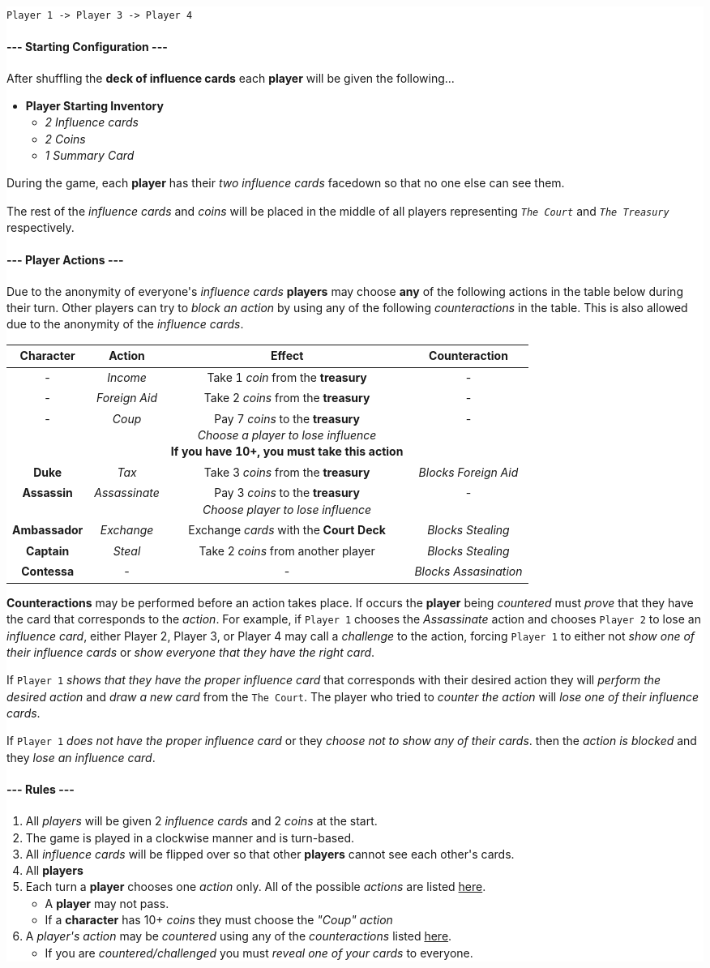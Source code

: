 ```
Player 1 -> Player 3 -> Player 4
```

#### --- Starting Configuration ---
After shuffling the **deck of influence cards** each **player** will be given the following...
- **Player Starting Inventory**
  - _2 Influence cards_
  - _2 Coins_
  - _1 Summary Card_

During the game, each **player** has their _two influence cards_ facedown so that no one else can see them.

The rest of the _influence cards_ and _coins_ will be placed in the middle of all players representing _`The Court`_ and _`The Treasury`_ respectively.

#### --- Player Actions ---
Due to the anonymity of everyone's _influence cards_ **players** may choose **any** of the following actions in the table below during their turn. Other players can try to _block an action_ by using any of the following _counteractions_ in the table. This is also allowed due to the anonymity of the _influence cards_.

| Character | Action | Effect | Counteraction |
|:---:|:---:|:---:|:---:|
| - | _Income_ | Take 1 _coin_ from the **treasury** | - |
| - | _Foreign Aid_ | Take 2 _coins_ from the **treasury** | - |
| - | _Coup_ | Pay 7 _coins_ to the **treasury**<br>*Choose a player to lose influence*<br>**If you have 10+, you must take this action** | - |
| **Duke** | _Tax_ | Take 3 _coins_ from the **treasury** | _Blocks Foreign Aid_ |
| **Assassin** | _Assassinate_ | Pay 3 _coins_ to the **treasury**<br> *Choose player to lose influence* | - |
| **Ambassador** | _Exchange_ | Exchange _cards_ with the **Court Deck** | _Blocks Stealing_ |
| **Captain** | _Steal_ | Take 2 _coins_ from another player | _Blocks Stealing_  |
| **Contessa** | - | - | _Blocks Assasination_ |

**Counteractions** may be performed before an action takes place. If occurs the **player** being _countered_ must _prove_ that they have the card that corresponds to the _action_. For example, if `Player 1` chooses the _*Assassinate*_ action and chooses `Player 2` to lose an _influence card_, either Player 2, Player 3, or Player 4 may call a _challenge_ to the action, forcing `Player 1` to either not _show one of their influence cards_ or _show everyone that they have the right card_.

If `Player 1` _shows that they have the proper influence card_ that corresponds with their desired action they will _perform the desired action_ and _draw a new card_ from the `The Court`. The player who tried to _counter the action_ will _lose one of their influence cards_.

If `Player 1` _does not have the proper influence card_ or they _choose not to show any of their cards_. then the _action is blocked_ and they _lose an influence card_.

#### --- Rules --- 
1. All *players* will be given 2 _influence cards_ and 2 _coins_ at the start.
2. The game is played in a clockwise manner and is turn-based.
3. All _influence cards_ will be flipped over so that other **players** cannot see each other's cards.
4. All **players**
5. Each turn a **player** chooses one _action_ only. All of the possible _actions_ are listed [here](#----player-actions----).
    - A **player** may not pass.
    - If a **character** has 10+ _coins_ they must choose the _"Coup" action_ 
6. A _player's action_ may be _countered_ using any of the _counteractions_ listed [here](#----player-actions----).
    - If you are _countered/challenged_ you must _reveal one of your cards_ to everyone.